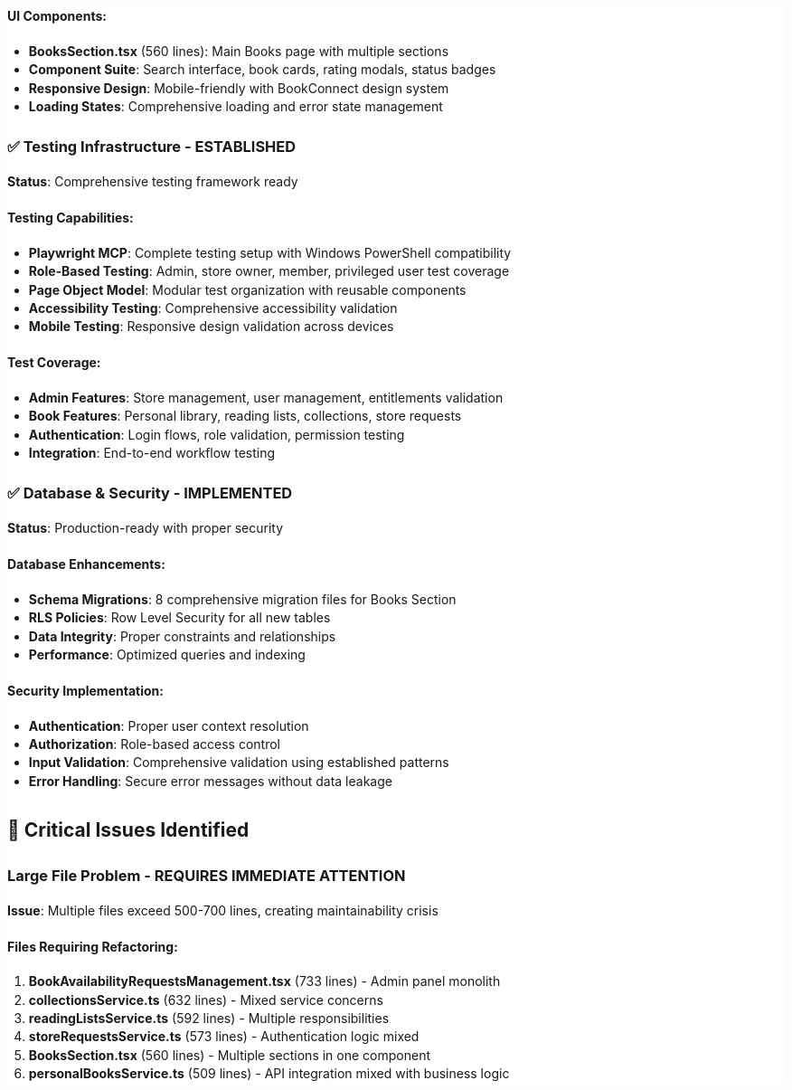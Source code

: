 #### UI Components:
- **BooksSection.tsx** (560 lines): Main Books page with multiple sections
- **Component Suite**: Search interface, book cards, rating modals, status badges
- **Responsive Design**: Mobile-friendly with BookConnect design system
- **Loading States**: Comprehensive loading and error state management

### ✅ Testing Infrastructure - ESTABLISHED
**Status**: Comprehensive testing framework ready

#### Testing Capabilities:
- **Playwright MCP**: Complete testing setup with Windows PowerShell compatibility
- **Role-Based Testing**: Admin, store owner, member, privileged user test coverage
- **Page Object Model**: Modular test organization with reusable components
- **Accessibility Testing**: Comprehensive accessibility validation
- **Mobile Testing**: Responsive design validation across devices

#### Test Coverage:
- **Admin Features**: Store management, user management, entitlements validation
- **Book Features**: Personal library, reading lists, collections, store requests
- **Authentication**: Login flows, role validation, permission testing
- **Integration**: End-to-end workflow testing

### ✅ Database & Security - IMPLEMENTED
**Status**: Production-ready with proper security

#### Database Enhancements:
- **Schema Migrations**: 8 comprehensive migration files for Books Section
- **RLS Policies**: Row Level Security for all new tables
- **Data Integrity**: Proper constraints and relationships
- **Performance**: Optimized queries and indexing

#### Security Implementation:
- **Authentication**: Proper user context resolution
- **Authorization**: Role-based access control
- **Input Validation**: Comprehensive validation using established patterns
- **Error Handling**: Secure error messages without data leakage

## 🚨 Critical Issues Identified

### Large File Problem - REQUIRES IMMEDIATE ATTENTION
**Issue**: Multiple files exceed 500-700 lines, creating maintainability crisis

#### Files Requiring Refactoring:
1. **BookAvailabilityRequestsManagement.tsx** (733 lines) - Admin panel monolith
2. **collectionsService.ts** (632 lines) - Mixed service concerns
3. **readingListsService.ts** (592 lines) - Multiple responsibilities
4. **storeRequestsService.ts** (573 lines) - Authentication logic mixed
5. **BooksSection.tsx** (560 lines) - Multiple sections in one component
6. **personalBooksService.ts** (509 lines) - API integration mixed with business logic
